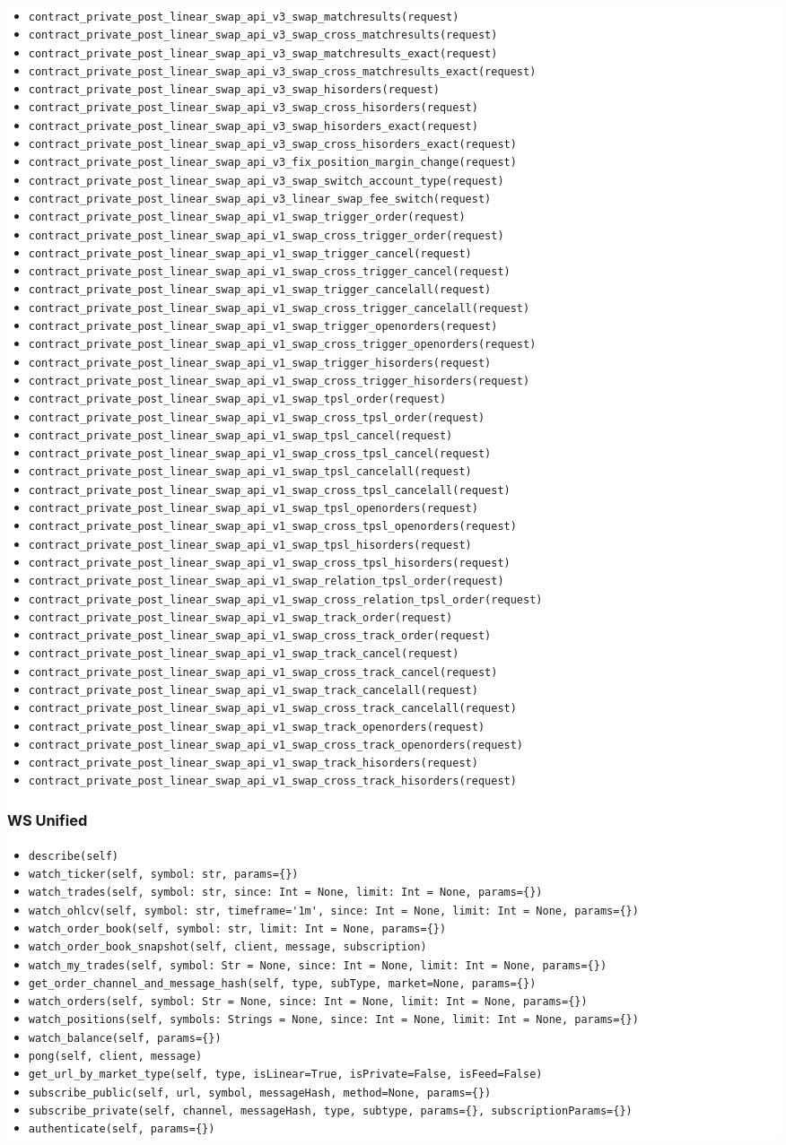 - `contract_private_post_linear_swap_api_v3_swap_matchresults(request)`
- `contract_private_post_linear_swap_api_v3_swap_cross_matchresults(request)`
- `contract_private_post_linear_swap_api_v3_swap_matchresults_exact(request)`
- `contract_private_post_linear_swap_api_v3_swap_cross_matchresults_exact(request)`
- `contract_private_post_linear_swap_api_v3_swap_hisorders(request)`
- `contract_private_post_linear_swap_api_v3_swap_cross_hisorders(request)`
- `contract_private_post_linear_swap_api_v3_swap_hisorders_exact(request)`
- `contract_private_post_linear_swap_api_v3_swap_cross_hisorders_exact(request)`
- `contract_private_post_linear_swap_api_v3_fix_position_margin_change(request)`
- `contract_private_post_linear_swap_api_v3_swap_switch_account_type(request)`
- `contract_private_post_linear_swap_api_v3_linear_swap_fee_switch(request)`
- `contract_private_post_linear_swap_api_v1_swap_trigger_order(request)`
- `contract_private_post_linear_swap_api_v1_swap_cross_trigger_order(request)`
- `contract_private_post_linear_swap_api_v1_swap_trigger_cancel(request)`
- `contract_private_post_linear_swap_api_v1_swap_cross_trigger_cancel(request)`
- `contract_private_post_linear_swap_api_v1_swap_trigger_cancelall(request)`
- `contract_private_post_linear_swap_api_v1_swap_cross_trigger_cancelall(request)`
- `contract_private_post_linear_swap_api_v1_swap_trigger_openorders(request)`
- `contract_private_post_linear_swap_api_v1_swap_cross_trigger_openorders(request)`
- `contract_private_post_linear_swap_api_v1_swap_trigger_hisorders(request)`
- `contract_private_post_linear_swap_api_v1_swap_cross_trigger_hisorders(request)`
- `contract_private_post_linear_swap_api_v1_swap_tpsl_order(request)`
- `contract_private_post_linear_swap_api_v1_swap_cross_tpsl_order(request)`
- `contract_private_post_linear_swap_api_v1_swap_tpsl_cancel(request)`
- `contract_private_post_linear_swap_api_v1_swap_cross_tpsl_cancel(request)`
- `contract_private_post_linear_swap_api_v1_swap_tpsl_cancelall(request)`
- `contract_private_post_linear_swap_api_v1_swap_cross_tpsl_cancelall(request)`
- `contract_private_post_linear_swap_api_v1_swap_tpsl_openorders(request)`
- `contract_private_post_linear_swap_api_v1_swap_cross_tpsl_openorders(request)`
- `contract_private_post_linear_swap_api_v1_swap_tpsl_hisorders(request)`
- `contract_private_post_linear_swap_api_v1_swap_cross_tpsl_hisorders(request)`
- `contract_private_post_linear_swap_api_v1_swap_relation_tpsl_order(request)`
- `contract_private_post_linear_swap_api_v1_swap_cross_relation_tpsl_order(request)`
- `contract_private_post_linear_swap_api_v1_swap_track_order(request)`
- `contract_private_post_linear_swap_api_v1_swap_cross_track_order(request)`
- `contract_private_post_linear_swap_api_v1_swap_track_cancel(request)`
- `contract_private_post_linear_swap_api_v1_swap_cross_track_cancel(request)`
- `contract_private_post_linear_swap_api_v1_swap_track_cancelall(request)`
- `contract_private_post_linear_swap_api_v1_swap_cross_track_cancelall(request)`
- `contract_private_post_linear_swap_api_v1_swap_track_openorders(request)`
- `contract_private_post_linear_swap_api_v1_swap_cross_track_openorders(request)`
- `contract_private_post_linear_swap_api_v1_swap_track_hisorders(request)`
- `contract_private_post_linear_swap_api_v1_swap_cross_track_hisorders(request)`

### WS Unified

- `describe(self)`
- `watch_ticker(self, symbol: str, params={})`
- `watch_trades(self, symbol: str, since: Int = None, limit: Int = None, params={})`
- `watch_ohlcv(self, symbol: str, timeframe='1m', since: Int = None, limit: Int = None, params={})`
- `watch_order_book(self, symbol: str, limit: Int = None, params={})`
- `watch_order_book_snapshot(self, client, message, subscription)`
- `watch_my_trades(self, symbol: Str = None, since: Int = None, limit: Int = None, params={})`
- `get_order_channel_and_message_hash(self, type, subType, market=None, params={})`
- `watch_orders(self, symbol: Str = None, since: Int = None, limit: Int = None, params={})`
- `watch_positions(self, symbols: Strings = None, since: Int = None, limit: Int = None, params={})`
- `watch_balance(self, params={})`
- `pong(self, client, message)`
- `get_url_by_market_type(self, type, isLinear=True, isPrivate=False, isFeed=False)`
- `subscribe_public(self, url, symbol, messageHash, method=None, params={})`
- `subscribe_private(self, channel, messageHash, type, subtype, params={}, subscriptionParams={})`
- `authenticate(self, params={})`
